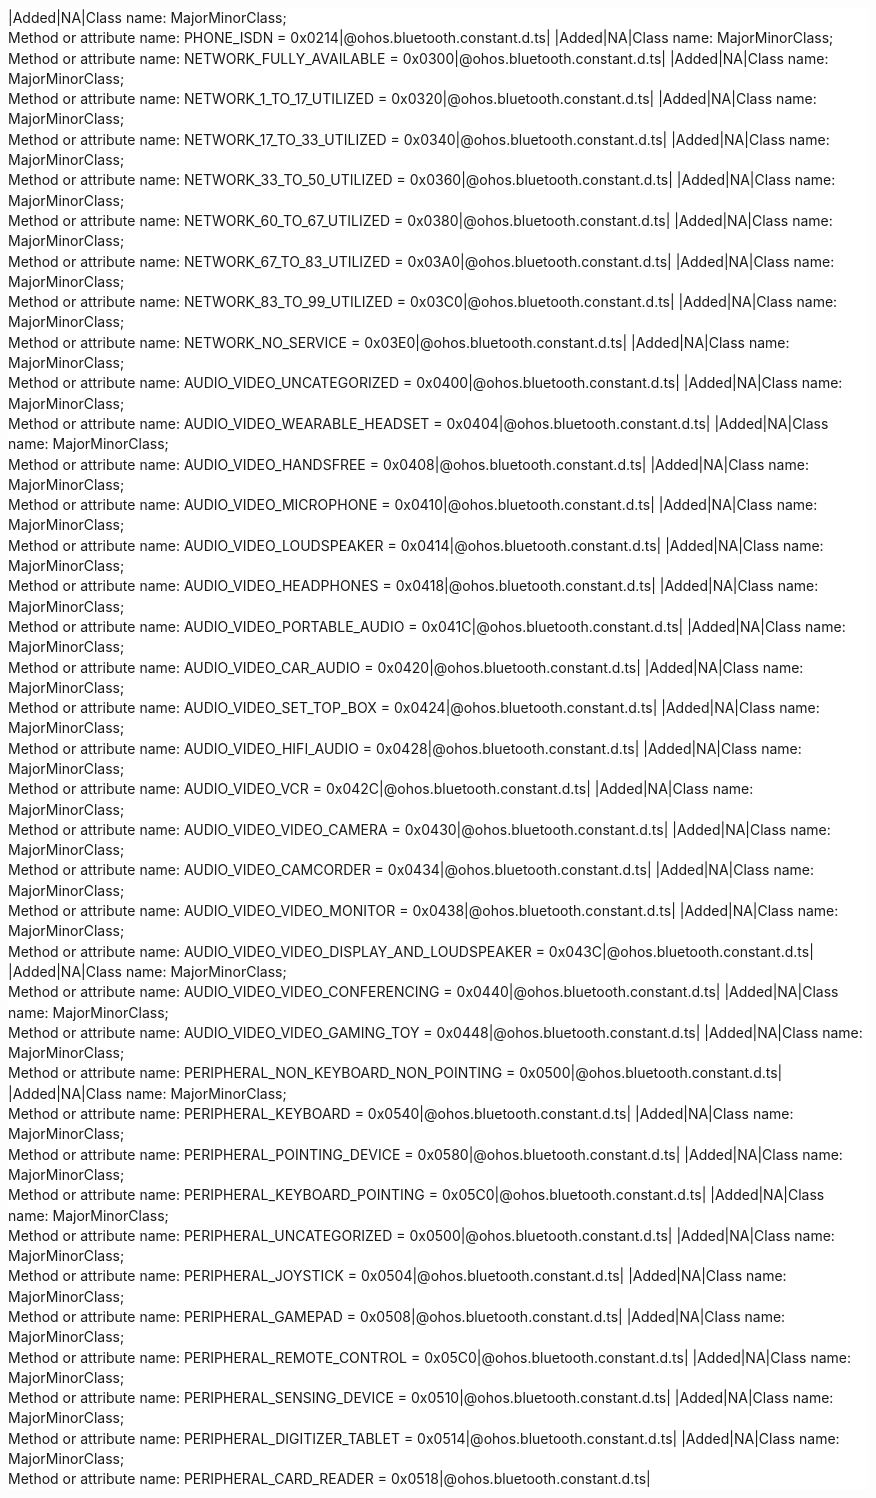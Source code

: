 |Added|NA|Class name: MajorMinorClass;<br>Method or attribute name: PHONE_ISDN = 0x0214|@ohos.bluetooth.constant.d.ts|
|Added|NA|Class name: MajorMinorClass;<br>Method or attribute name: NETWORK_FULLY_AVAILABLE = 0x0300|@ohos.bluetooth.constant.d.ts|
|Added|NA|Class name: MajorMinorClass;<br>Method or attribute name: NETWORK_1_TO_17_UTILIZED = 0x0320|@ohos.bluetooth.constant.d.ts|
|Added|NA|Class name: MajorMinorClass;<br>Method or attribute name: NETWORK_17_TO_33_UTILIZED = 0x0340|@ohos.bluetooth.constant.d.ts|
|Added|NA|Class name: MajorMinorClass;<br>Method or attribute name: NETWORK_33_TO_50_UTILIZED = 0x0360|@ohos.bluetooth.constant.d.ts|
|Added|NA|Class name: MajorMinorClass;<br>Method or attribute name: NETWORK_60_TO_67_UTILIZED = 0x0380|@ohos.bluetooth.constant.d.ts|
|Added|NA|Class name: MajorMinorClass;<br>Method or attribute name: NETWORK_67_TO_83_UTILIZED = 0x03A0|@ohos.bluetooth.constant.d.ts|
|Added|NA|Class name: MajorMinorClass;<br>Method or attribute name: NETWORK_83_TO_99_UTILIZED = 0x03C0|@ohos.bluetooth.constant.d.ts|
|Added|NA|Class name: MajorMinorClass;<br>Method or attribute name: NETWORK_NO_SERVICE = 0x03E0|@ohos.bluetooth.constant.d.ts|
|Added|NA|Class name: MajorMinorClass;<br>Method or attribute name: AUDIO_VIDEO_UNCATEGORIZED = 0x0400|@ohos.bluetooth.constant.d.ts|
|Added|NA|Class name: MajorMinorClass;<br>Method or attribute name: AUDIO_VIDEO_WEARABLE_HEADSET = 0x0404|@ohos.bluetooth.constant.d.ts|
|Added|NA|Class name: MajorMinorClass;<br>Method or attribute name: AUDIO_VIDEO_HANDSFREE = 0x0408|@ohos.bluetooth.constant.d.ts|
|Added|NA|Class name: MajorMinorClass;<br>Method or attribute name: AUDIO_VIDEO_MICROPHONE = 0x0410|@ohos.bluetooth.constant.d.ts|
|Added|NA|Class name: MajorMinorClass;<br>Method or attribute name: AUDIO_VIDEO_LOUDSPEAKER = 0x0414|@ohos.bluetooth.constant.d.ts|
|Added|NA|Class name: MajorMinorClass;<br>Method or attribute name: AUDIO_VIDEO_HEADPHONES = 0x0418|@ohos.bluetooth.constant.d.ts|
|Added|NA|Class name: MajorMinorClass;<br>Method or attribute name: AUDIO_VIDEO_PORTABLE_AUDIO = 0x041C|@ohos.bluetooth.constant.d.ts|
|Added|NA|Class name: MajorMinorClass;<br>Method or attribute name: AUDIO_VIDEO_CAR_AUDIO = 0x0420|@ohos.bluetooth.constant.d.ts|
|Added|NA|Class name: MajorMinorClass;<br>Method or attribute name: AUDIO_VIDEO_SET_TOP_BOX = 0x0424|@ohos.bluetooth.constant.d.ts|
|Added|NA|Class name: MajorMinorClass;<br>Method or attribute name: AUDIO_VIDEO_HIFI_AUDIO = 0x0428|@ohos.bluetooth.constant.d.ts|
|Added|NA|Class name: MajorMinorClass;<br>Method or attribute name: AUDIO_VIDEO_VCR = 0x042C|@ohos.bluetooth.constant.d.ts|
|Added|NA|Class name: MajorMinorClass;<br>Method or attribute name: AUDIO_VIDEO_VIDEO_CAMERA = 0x0430|@ohos.bluetooth.constant.d.ts|
|Added|NA|Class name: MajorMinorClass;<br>Method or attribute name: AUDIO_VIDEO_CAMCORDER = 0x0434|@ohos.bluetooth.constant.d.ts|
|Added|NA|Class name: MajorMinorClass;<br>Method or attribute name: AUDIO_VIDEO_VIDEO_MONITOR = 0x0438|@ohos.bluetooth.constant.d.ts|
|Added|NA|Class name: MajorMinorClass;<br>Method or attribute name: AUDIO_VIDEO_VIDEO_DISPLAY_AND_LOUDSPEAKER = 0x043C|@ohos.bluetooth.constant.d.ts|
|Added|NA|Class name: MajorMinorClass;<br>Method or attribute name: AUDIO_VIDEO_VIDEO_CONFERENCING = 0x0440|@ohos.bluetooth.constant.d.ts|
|Added|NA|Class name: MajorMinorClass;<br>Method or attribute name: AUDIO_VIDEO_VIDEO_GAMING_TOY = 0x0448|@ohos.bluetooth.constant.d.ts|
|Added|NA|Class name: MajorMinorClass;<br>Method or attribute name: PERIPHERAL_NON_KEYBOARD_NON_POINTING = 0x0500|@ohos.bluetooth.constant.d.ts|
|Added|NA|Class name: MajorMinorClass;<br>Method or attribute name: PERIPHERAL_KEYBOARD = 0x0540|@ohos.bluetooth.constant.d.ts|
|Added|NA|Class name: MajorMinorClass;<br>Method or attribute name: PERIPHERAL_POINTING_DEVICE = 0x0580|@ohos.bluetooth.constant.d.ts|
|Added|NA|Class name: MajorMinorClass;<br>Method or attribute name: PERIPHERAL_KEYBOARD_POINTING = 0x05C0|@ohos.bluetooth.constant.d.ts|
|Added|NA|Class name: MajorMinorClass;<br>Method or attribute name: PERIPHERAL_UNCATEGORIZED = 0x0500|@ohos.bluetooth.constant.d.ts|
|Added|NA|Class name: MajorMinorClass;<br>Method or attribute name: PERIPHERAL_JOYSTICK = 0x0504|@ohos.bluetooth.constant.d.ts|
|Added|NA|Class name: MajorMinorClass;<br>Method or attribute name: PERIPHERAL_GAMEPAD = 0x0508|@ohos.bluetooth.constant.d.ts|
|Added|NA|Class name: MajorMinorClass;<br>Method or attribute name: PERIPHERAL_REMOTE_CONTROL = 0x05C0|@ohos.bluetooth.constant.d.ts|
|Added|NA|Class name: MajorMinorClass;<br>Method or attribute name: PERIPHERAL_SENSING_DEVICE = 0x0510|@ohos.bluetooth.constant.d.ts|
|Added|NA|Class name: MajorMinorClass;<br>Method or attribute name: PERIPHERAL_DIGITIZER_TABLET = 0x0514|@ohos.bluetooth.constant.d.ts|
|Added|NA|Class name: MajorMinorClass;<br>Method or attribute name: PERIPHERAL_CARD_READER = 0x0518|@ohos.bluetooth.constant.d.ts|
